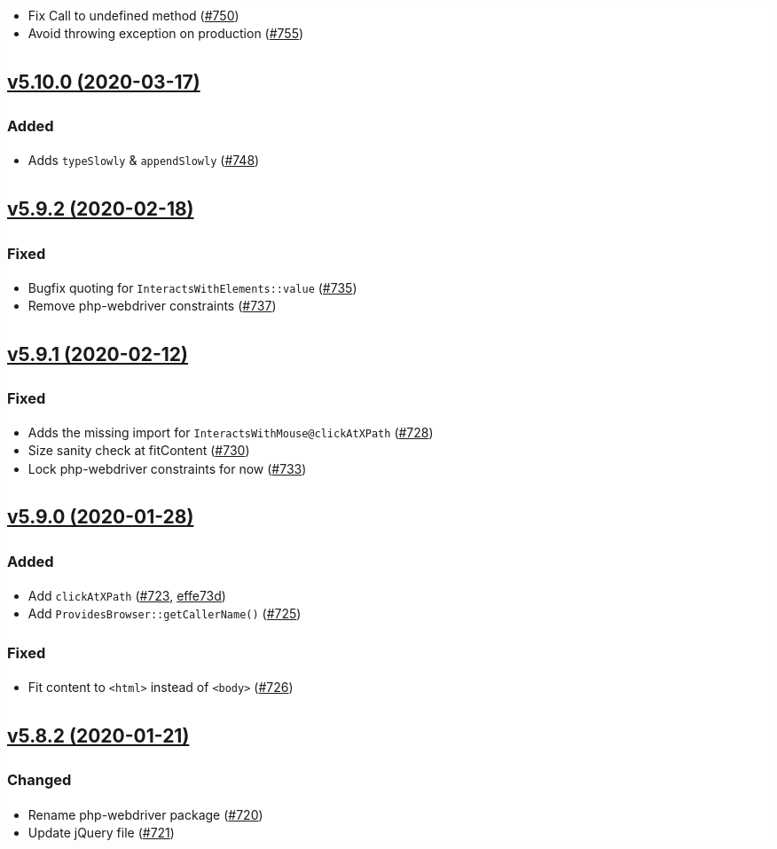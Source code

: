 - Fix Call to undefined method ([#750](https://github.com/laravel/dusk/pull/750))
- Avoid throwing exception on production ([#755](https://github.com/laravel/dusk/pull/755))

## [v5.10.0 (2020-03-17)](https://github.com/laravel/dusk/compare/v5.9.2...v5.10.0)

### Added

- Adds `typeSlowly` & `appendSlowly` ([#748](https://github.com/laravel/dusk/pull/748))

## [v5.9.2 (2020-02-18)](https://github.com/laravel/dusk/compare/v5.9.1...v5.9.2)

### Fixed

- Bugfix quoting for `InteractsWithElements::value` ([#735](https://github.com/laravel/dusk/pull/735))
- Remove php-webdriver constraints ([#737](https://github.com/laravel/dusk/pull/737))

## [v5.9.1 (2020-02-12)](https://github.com/laravel/dusk/compare/v5.9.0...v5.9.1)

### Fixed

- Adds the missing import for `InteractsWithMouse@clickAtXPath` ([#728](https://github.com/laravel/dusk/pull/728))
- Size sanity check at fitContent ([#730](https://github.com/laravel/dusk/pull/730))
- Lock php-webdriver constraints for now ([#733](https://github.com/laravel/dusk/pull/733))

## [v5.9.0 (2020-01-28)](https://github.com/laravel/dusk/compare/v5.8.2...v5.9.0)

### Added

- Add `clickAtXPath` ([#723](https://github.com/laravel/dusk/pull/723), [effe73d](https://github.com/laravel/dusk/commit/effe73d6eb61b4bd77f88814bcd679e4fceb6f25))
- Add `ProvidesBrowser::getCallerName()` ([#725](https://github.com/laravel/dusk/pull/725))

### Fixed

- Fit content to `<html>` instead of `<body>` ([#726](https://github.com/laravel/dusk/pull/726))

## [v5.8.2 (2020-01-21)](https://github.com/laravel/dusk/compare/v5.8.1...v5.8.2)

### Changed

- Rename php-webdriver package ([#720](https://github.com/laravel/dusk/pull/720))
- Update jQuery file ([#721](https://github.com/laravel/dusk/pull/721))
